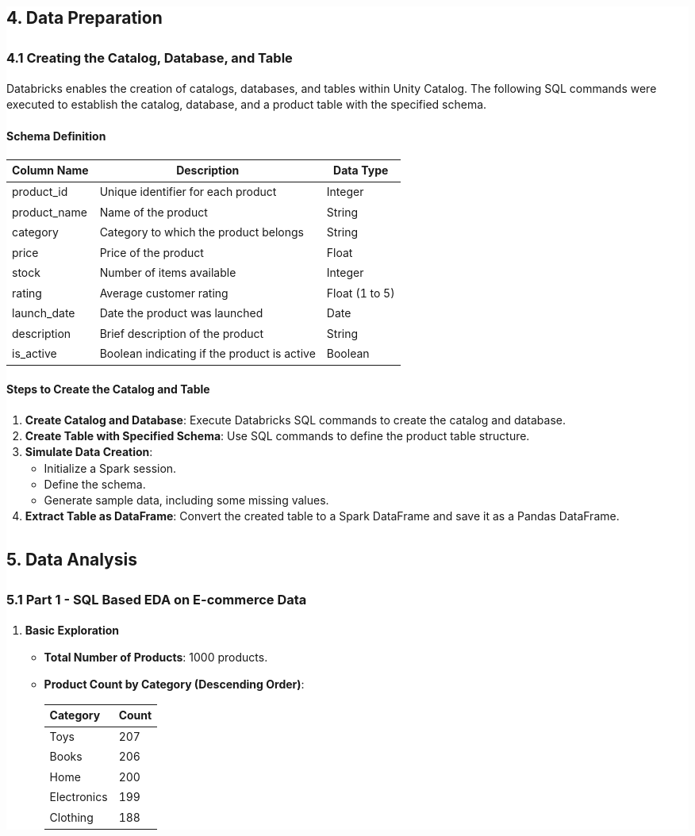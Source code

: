 ## 4. Data Preparation
### 4.1 Creating the Catalog, Database, and Table
Databricks enables the creation of catalogs, databases, and tables within Unity Catalog. The following SQL commands were executed to establish the catalog, database, and a product table with the specified schema.

#### Schema Definition
| Column Name     | Description                               | Data Type         |
|------------------|-------------------------------------------|--------------------|
| product_id       | Unique identifier for each product        | Integer            |
| product_name     | Name of the product                       | String             |
| category         | Category to which the product belongs     | String             |
| price            | Price of the product                      | Float              |
| stock            | Number of items available                 | Integer            |
| rating           | Average customer rating                   | Float (1 to 5)     |
| launch_date      | Date the product was launched             | Date               |
| description      | Brief description of the product          | String             |
| is_active        | Boolean indicating if the product is active | Boolean           |

#### Steps to Create the Catalog and Table
1. **Create Catalog and Database**: Execute Databricks SQL commands to create the catalog and database.
2. **Create Table with Specified Schema**: Use SQL commands to define the product table structure.
3. **Simulate Data Creation**:
   - Initialize a Spark session.
   - Define the schema.
   - Generate sample data, including some missing values.
4. **Extract Table as DataFrame**: Convert the created table to a Spark DataFrame and save it as a Pandas DataFrame.
 

## 5. Data Analysis

### 5.1 Part 1 - SQL Based EDA on E-commerce Data

1. **Basic Exploration**
   - **Total Number of Products**: 1000 products.
   - **Product Count by Category (Descending Order)**:

     | Category      | Count |
     |---------------|-------|
     | Toys          | 207   |
     | Books         | 206   |
     | Home          | 200   |
     | Electronics   | 199   |
     | Clothing      | 188   |
